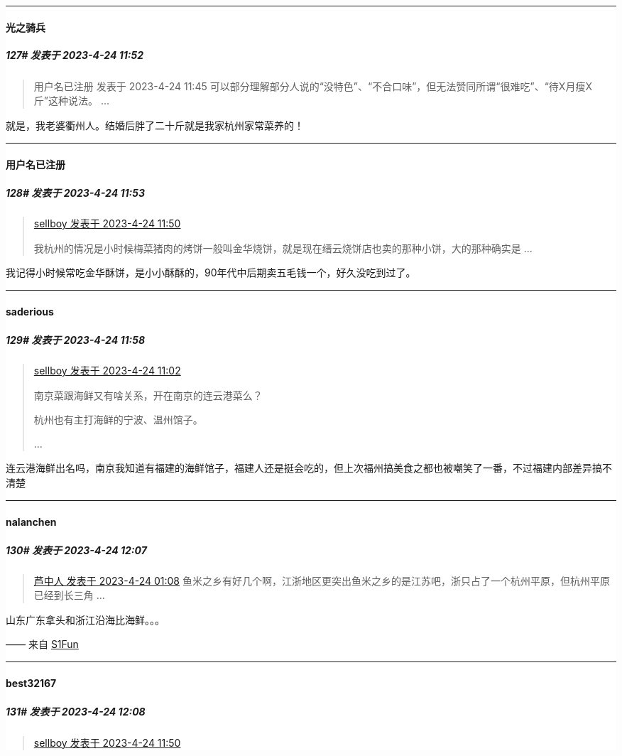 
*****

####  光之骑兵  
##### 127#       发表于 2023-4-24 11:52

<blockquote>用户名已注册 发表于 2023-4-24 11:45
可以部分理解部分人说的“没特色”、“不合口味”，但无法赞同所谓“很难吃”、“待X月瘦X斤”这种说法。 ...</blockquote>
就是，我老婆衢州人。结婚后胖了二十斤就是我家杭州家常菜养的！

*****

####  用户名已注册  
##### 128#       发表于 2023-4-24 11:53

<blockquote><a href="httphttps://bbs.saraba1st.com/2b/forum.php?mod=redirect&amp;goto=findpost&amp;pid=60590533&amp;ptid=2130490" target="_blank">sellboy 发表于 2023-4-24 11:50</a>

我杭州的情况是小时候梅菜猪肉的烤饼一般叫金华烧饼，就是现在缙云烧饼店也卖的那种小饼，大的那种确实是 ...</blockquote>
我记得小时候常吃金华酥饼，是小小酥酥的，90年代中后期卖五毛钱一个，好久没吃到过了。

*****

####  saderious  
##### 129#       发表于 2023-4-24 11:58

<blockquote><a href="httphttps://bbs.saraba1st.com/2b/forum.php?mod=redirect&amp;goto=findpost&amp;pid=60589611&amp;ptid=2130490" target="_blank">sellboy 发表于 2023-4-24 11:02</a>

南京菜跟海鲜又有啥关系，开在南京的连云港菜么？

杭州也有主打海鲜的宁波、温州馆子。

 ...</blockquote>
连云港海鲜出名吗，南京我知道有福建的海鲜馆子，福建人还是挺会吃的，但上次福州搞美食之都也被嘲笑了一番，不过福建内部差异搞不清楚


*****

####  nalanchen  
##### 130#       发表于 2023-4-24 12:07

<blockquote><a href="httphttps://bbs.saraba1st.com/2b/forum.php?mod=redirect&amp;goto=findpost&amp;pid=60586319&amp;ptid=2130490" target="_blank">芦中人 发表于 2023-4-24 01:08</a>
鱼米之乡有好几个啊，江浙地区更突出鱼米之乡的是江苏吧，浙只占了一个杭州平原，但杭州平原已经到长三角 ...</blockquote>
山东广东拿头和浙江沿海比海鲜。。。

—— 来自 [S1Fun](https://s1fun.koalcat.com)

*****

####  best32167  
##### 131#       发表于 2023-4-24 12:08

<blockquote><a href="httphttps://bbs.saraba1st.com/2b/forum.php?mod=redirect&amp;goto=findpost&amp;pid=60590533&amp;ptid=2130490" target="_blank">sellboy 发表于 2023-4-24 11:50</a>
